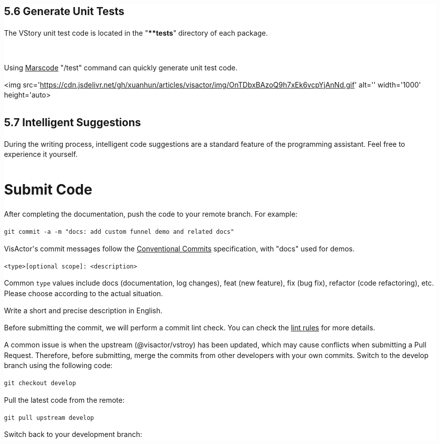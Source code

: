 ## 5.6 Generate Unit Tests

The VStory unit test code is located in the "**\*\*tests**" directory of each package.

<img src='https://cdn.jsdelivr.net/gh/xuanhun/articles/visactor/img/DHbGbulZ5onHbtx3KFscOLgXnFg.gif' alt='' width='1000' height='auto'>

Using [Marscode](https://www.marscode.cn/home?utm_source=developer&utm_medium=oss&utm_campaign=visactor_a) "/test" command can quickly generate unit test code.

<img src='https://cdn.jsdelivr.net/gh/xuanhun/articles/visactor/img/OnTDbxBAzoQ9h7xEk6vcpYjAnNd.gif' alt='' width='1000' height='auto>

## 5.7 Intelligent Suggestions

During the writing process, intelligent code suggestions are a standard feature of the programming assistant. Feel free to experience it yourself.

# Submit Code

After completing the documentation, push the code to your remote branch. For example:

```
git commit -a -m "docs: add custom funnel demo and related docs"

```

VisActor's commit messages follow the [Conventional Commits](https://www.conventionalcommits.org/en/v1.0.0/) specification, with "docs" used for demos.

`<type>[optional scope]: <description>`

Common `type` values include docs (documentation, log changes), feat (new feature), fix (bug fix), refactor (code refactoring), etc. Please choose according to the actual situation.

Write a short and precise description in English.

Before submitting the commit, we will perform a commit lint check. You can check the [lint rules](https://github.com/VisActor/VStory/blob/98711490e90532d896dd9e44dd00a3af5b95f06d/common/autoinstallers/lint/commitlint.config.js) for more details.

A common issue is when the upstream (@visactor/vstroy) has been updated, which may cause conflicts when submitting a Pull Request. Therefore, before submitting, merge the commits from other developers with your own commits. Switch to the develop branch using the following code:

```
git checkout develop

```

Pull the latest code from the remote:

```
git pull upstream develop

```

Switch back to your development branch:
